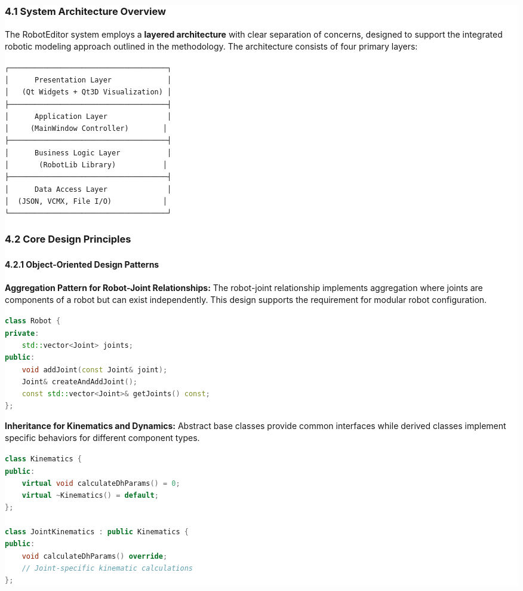 ### 4.1 System Architecture Overview

The RobotEditor system employs a **layered architecture** with clear separation of concerns, designed to support the integrated robotic modeling approach outlined in the methodology. The architecture consists of four primary layers:

```
┌─────────────────────────────────────┐
│      Presentation Layer             │
│   (Qt Widgets + Qt3D Visualization) │
├─────────────────────────────────────┤
│      Application Layer              │
│     (MainWindow Controller)        │
├─────────────────────────────────────┤
│      Business Logic Layer           │
│       (RobotLib Library)           │
├─────────────────────────────────────┤
│      Data Access Layer              │
│  (JSON, VCMX, File I/O)            │
└─────────────────────────────────────┘
```

### 4.2 Core Design Principles

#### 4.2.1 Object-Oriented Design Patterns

**Aggregation Pattern for Robot-Joint Relationships:**
The robot-joint relationship implements aggregation where joints are components of a robot but can exist independently. This design supports the requirement for modular robot configuration.

```cpp
class Robot {
private:
    std::vector<Joint> joints;
public:
    void addJoint(const Joint& joint);
    Joint& createAndAddJoint();
    const std::vector<Joint>& getJoints() const;
};
```

**Inheritance for Kinematics and Dynamics:**
Abstract base classes provide common interfaces while derived classes implement specific behaviors for different component types.

```cpp
class Kinematics {
public:
    virtual void calculateDhParams() = 0;
    virtual ~Kinematics() = default;
};

class JointKinematics : public Kinematics {
public:
    void calculateDhParams() override;
    // Joint-specific kinematic calculations
};
```
